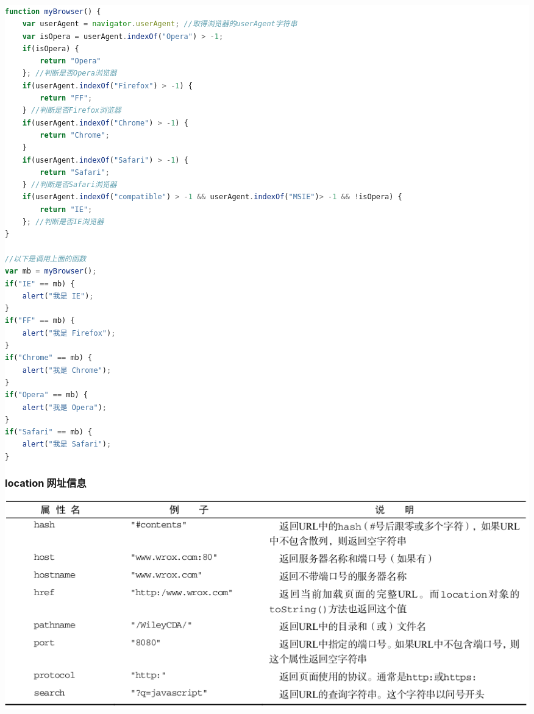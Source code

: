 ```javascript
function myBrowser() {
    var userAgent = navigator.userAgent; //取得浏览器的userAgent字符串
    var isOpera = userAgent.indexOf("Opera") > -1;
    if(isOpera) {
        return "Opera"
    }; //判断是否Opera浏览器
    if(userAgent.indexOf("Firefox") > -1) {
        return "FF";
    } //判断是否Firefox浏览器
    if(userAgent.indexOf("Chrome") > -1) {
        return "Chrome";
    }
    if(userAgent.indexOf("Safari") > -1) {
        return "Safari";
    } //判断是否Safari浏览器
    if(userAgent.indexOf("compatible") > -1 && userAgent.indexOf("MSIE")> -1 && !isOpera) {
        return "IE";
    }; //判断是否IE浏览器
}

//以下是调用上面的函数
var mb = myBrowser();
if("IE" == mb) {
    alert("我是 IE");
}
if("FF" == mb) {
    alert("我是 Firefox");
}
if("Chrome" == mb) {
    alert("我是 Chrome");
}
if("Opera" == mb) {
    alert("我是 Opera");
}
if("Safari" == mb) {
    alert("我是 Safari");
}
```

### location  网址信息

![](./images/location.png)
